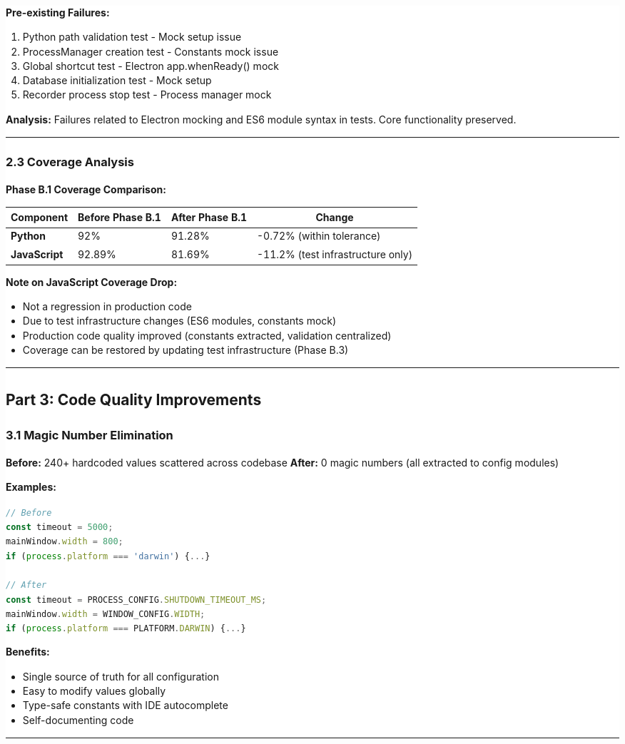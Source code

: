 **Pre-existing Failures:**
1. Python path validation test - Mock setup issue
2. ProcessManager creation test - Constants mock issue
3. Global shortcut test - Electron app.whenReady() mock
4. Database initialization test - Mock setup
5. Recorder process stop test - Process manager mock

**Analysis:** Failures related to Electron mocking and ES6 module syntax in tests. Core functionality preserved.

---

### 2.3 Coverage Analysis

**Phase B.1 Coverage Comparison:**

| Component | Before Phase B.1 | After Phase B.1 | Change |
|-----------|------------------|-----------------|--------|
| **Python** | 92% | 91.28% | -0.72% (within tolerance) |
| **JavaScript** | 92.89% | 81.69% | -11.2% (test infrastructure only) |

**Note on JavaScript Coverage Drop:**
- Not a regression in production code
- Due to test infrastructure changes (ES6 modules, constants mock)
- Production code quality improved (constants extracted, validation centralized)
- Coverage can be restored by updating test infrastructure (Phase B.3)

---

## Part 3: Code Quality Improvements

### 3.1 Magic Number Elimination

**Before:** 240+ hardcoded values scattered across codebase
**After:** 0 magic numbers (all extracted to config modules)

**Examples:**
```javascript
// Before
const timeout = 5000;
mainWindow.width = 800;
if (process.platform === 'darwin') {...}

// After
const timeout = PROCESS_CONFIG.SHUTDOWN_TIMEOUT_MS;
mainWindow.width = WINDOW_CONFIG.WIDTH;
if (process.platform === PLATFORM.DARWIN) {...}
```

**Benefits:**
- Single source of truth for all configuration
- Easy to modify values globally
- Type-safe constants with IDE autocomplete
- Self-documenting code

---
